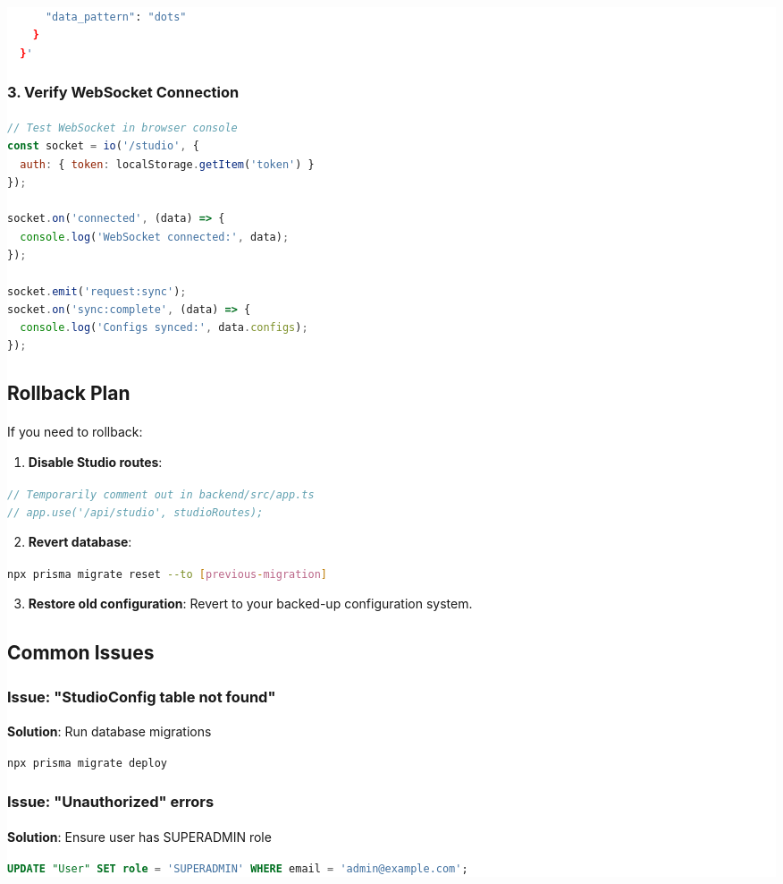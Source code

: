 ```bash
      "data_pattern": "dots"
    }
  }'
```

### 3. Verify WebSocket Connection
```javascript
// Test WebSocket in browser console
const socket = io('/studio', {
  auth: { token: localStorage.getItem('token') }
});

socket.on('connected', (data) => {
  console.log('WebSocket connected:', data);
});

socket.emit('request:sync');
socket.on('sync:complete', (data) => {
  console.log('Configs synced:', data.configs);
});
```

## Rollback Plan

If you need to rollback:

1. **Disable Studio routes**:
```javascript
// Temporarily comment out in backend/src/app.ts
// app.use('/api/studio', studioRoutes);
```

2. **Revert database**:
```bash
npx prisma migrate reset --to [previous-migration]
```

3. **Restore old configuration**:
Revert to your backed-up configuration system.

## Common Issues

### Issue: "StudioConfig table not found"
**Solution**: Run database migrations
```bash
npx prisma migrate deploy
```

### Issue: "Unauthorized" errors
**Solution**: Ensure user has SUPERADMIN role
```sql
UPDATE "User" SET role = 'SUPERADMIN' WHERE email = 'admin@example.com';
```
